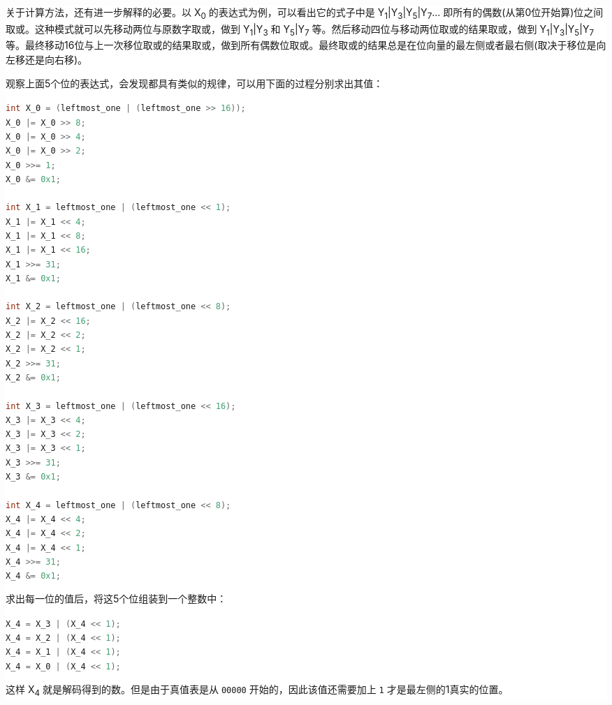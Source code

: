 关于计算方法，还有进一步解释的必要。以 $\mathrm{X_0}$ 的表达式为例，可以看出它的式子中是 $\mathrm{Y_1 | Y_3 | Y_5 | Y_7...}$ 即所有的偶数(从第0位开始算)位之间取或。这种模式就可以先移动两位与原数字取或，做到 $\mathrm{Y_1 | Y_3}$ 和 $\mathrm{Y_5 | Y_7}$ 等。然后移动四位与移动两位取或的结果取或，做到 $\mathrm{Y_1 | Y_3 | Y_5 | Y_7}$ 等。最终移动16位与上一次移位取或的结果取或，做到所有偶数位取或。最终取或的结果总是在位向量的最左侧或者最右侧(取决于移位是向左移还是向右移)。

观察上面5个位的表达式，会发现都具有类似的规律，可以用下面的过程分别求出其值：

```C
int X_0 = (leftmost_one | (leftmost_one >> 16));
X_0 |= X_0 >> 8;
X_0 |= X_0 >> 4;
X_0 |= X_0 >> 2;
X_0 >>= 1;
X_0 &= 0x1;

int X_1 = leftmost_one | (leftmost_one << 1);
X_1 |= X_1 << 4;
X_1 |= X_1 << 8;
X_1 |= X_1 << 16;
X_1 >>= 31;
X_1 &= 0x1;

int X_2 = leftmost_one | (leftmost_one << 8);
X_2 |= X_2 << 16;
X_2 |= X_2 << 2;
X_2 |= X_2 << 1;
X_2 >>= 31;
X_2 &= 0x1;

int X_3 = leftmost_one | (leftmost_one << 16);
X_3 |= X_3 << 4;
X_3 |= X_3 << 2;
X_3 |= X_3 << 1;
X_3 >>= 31;
X_3 &= 0x1;

int X_4 = leftmost_one | (leftmost_one << 8);
X_4 |= X_4 << 4;
X_4 |= X_4 << 2;
X_4 |= X_4 << 1;
X_4 >>= 31;
X_4 &= 0x1;
```

求出每一位的值后，将这5个位组装到一个整数中：

```C
X_4 = X_3 | (X_4 << 1);
X_4 = X_2 | (X_4 << 1);
X_4 = X_1 | (X_4 << 1);
X_4 = X_0 | (X_4 << 1);
```

这样 $\mathrm{X_4}$ 就是解码得到的数。但是由于真值表是从 `00000` 开始的，因此该值还需要加上 `1` 才是最左侧的1真实的位置。
